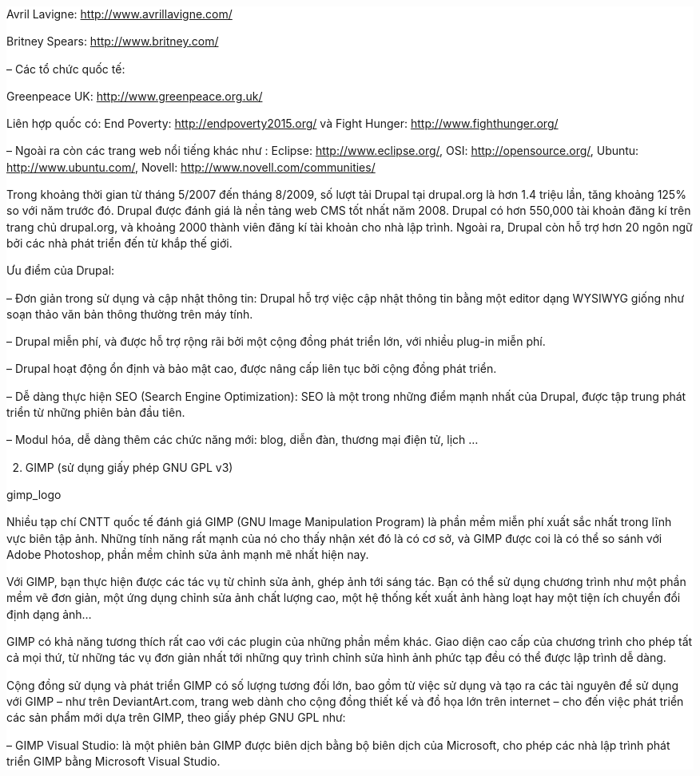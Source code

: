 Avril Lavigne: http://www.avrillavigne.com/

Britney Spears: http://www.britney.com/

–        Các tổ chức quốc tế:

Greenpeace UK: http://www.greenpeace.org.uk/

Liên hợp quốc có: End Poverty: http://endpoverty2015.org/ và Fight Hunger: http://www.fighthunger.org/

–        Ngoài ra còn các trang web nổi tiếng khác như : Eclipse: http://www.eclipse.org/, OSI: http://opensource.org/, Ubuntu: http://www.ubuntu.com/, Novell: http://www.novell.com/communities/

Trong khoảng thời gian từ tháng 5/2007 đến tháng 8/2009, số lượt tải Drupal tại drupal.org là hơn 1.4 triệu lần, tăng khoảng 125% so với năm trước đó. Drupal được đánh giá là nền tảng web CMS tốt nhất năm 2008. Drupal có hơn 550,000 tài khoản đăng kí trên trang chủ drupal.org, và khoảng 2000 thành viên đăng kí tài khoản cho nhà lập trình. Ngoài ra, Drupal còn hỗ trợ hơn 20 ngôn ngữ bởi các nhà phát triển đến từ khắp thế giới.

Ưu điểm của Drupal:

–        Đơn giản trong sử dụng và cập nhật thông tin: Drupal hỗ trợ việc cập nhật thông tin bằng một editor dạng WYSIWYG giống như soạn thảo văn bản thông thường trên máy tính.

–        Drupal miễn phí, và được hỗ trợ rộng rãi bởi một cộng đồng phát triển lớn, với nhiều plug-in miễn phí.

–        Drupal hoạt động ổn định và bảo mật cao, được nâng cấp liên tục bởi cộng đồng phát triển.

–        Dễ dàng thực hiện SEO (Search Engine Optimization): SEO là một trong những điểm mạnh nhất của Drupal, được tập trung phát triển từ những phiên bản đầu tiên.

–        Modul hóa, dễ dàng thêm các chức năng mới: blog, diễn đàn, thương mại điện tử, lịch …

2) GIMP (sử dụng giấy phép GNU GPL v3)

gimp_logo

Nhiều tạp chí CNTT quốc tế đánh giá GIMP (GNU Image Manipulation Program) là phần mềm miễn phí xuất sắc nhất trong lĩnh vực biên tập ảnh. Những tính năng rất mạnh của nó cho thấy nhận xét đó là có cơ sở, và GIMP được coi là có thể so sánh với Adobe Photoshop, phần mềm chỉnh sửa ảnh mạnh mẽ nhất hiện nay.

Với GIMP, bạn thực hiện được các tác vụ từ chỉnh sửa ảnh, ghép ảnh tới sáng tác. Bạn có thể sử dụng chương trình như một phần mềm vẽ đơn giản, một ứng dụng chỉnh sửa ảnh chất lượng cao, một hệ thống kết xuất ảnh hàng loạt hay một tiện ích chuyển đổi định dạng ảnh…

GIMP có khả năng tương thích rất cao với các plugin của những phần mềm khác. Giao diện cao cấp của chương trình cho phép tất cả mọi thứ, từ những tác vụ đơn giản nhất tới những quy trình chỉnh sửa hình ảnh phức tạp đều có thể được lập trình dễ dàng.

Cộng đồng sử dụng và phát triển GIMP có số lượng tương đối lớn, bao gồm từ việc sử dụng và tạo ra các tài nguyên để sử dụng với GIMP – như trên DeviantArt.com, trang web dành cho cộng đồng thiết kế và đồ họa lớn trên internet – cho đến việc phát triển các sản phẩm mới dựa trên GIMP, theo giấy phép GNU GPL như:

–          GIMP Visual Studio: là một phiên bản GIMP được biên dịch bằng bộ biên dịch của Microsoft, cho phép các nhà lập trình phát triển GIMP bằng Microsoft Visual Studio.
